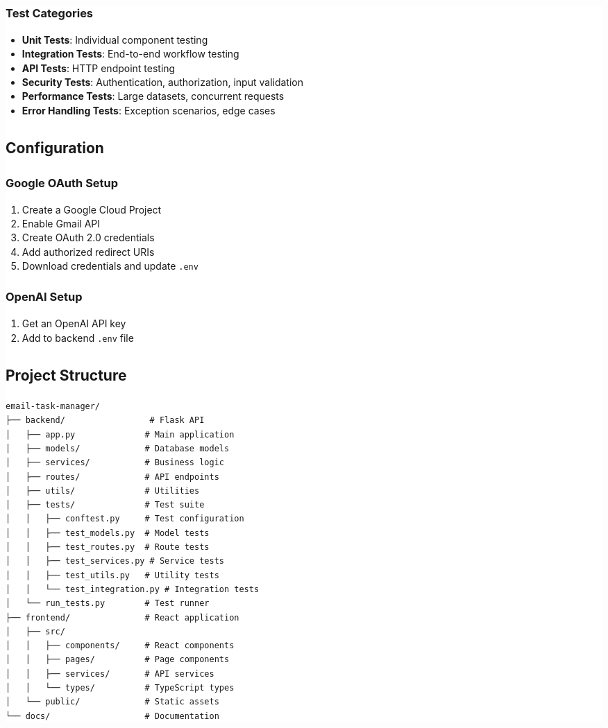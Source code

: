 ### Test Categories

- **Unit Tests**: Individual component testing
- **Integration Tests**: End-to-end workflow testing
- **API Tests**: HTTP endpoint testing
- **Security Tests**: Authentication, authorization, input validation
- **Performance Tests**: Large datasets, concurrent requests
- **Error Handling Tests**: Exception scenarios, edge cases

## Configuration

### Google OAuth Setup

1. Create a Google Cloud Project
2. Enable Gmail API
3. Create OAuth 2.0 credentials
4. Add authorized redirect URIs
5. Download credentials and update `.env`

### OpenAI Setup

1. Get an OpenAI API key
2. Add to backend `.env` file

## Project Structure

```
email-task-manager/
├── backend/                 # Flask API
│   ├── app.py              # Main application
│   ├── models/             # Database models
│   ├── services/           # Business logic
│   ├── routes/             # API endpoints
│   ├── utils/              # Utilities
│   ├── tests/              # Test suite
│   │   ├── conftest.py     # Test configuration
│   │   ├── test_models.py  # Model tests
│   │   ├── test_routes.py  # Route tests
│   │   ├── test_services.py # Service tests
│   │   ├── test_utils.py   # Utility tests
│   │   └── test_integration.py # Integration tests
│   └── run_tests.py        # Test runner
├── frontend/               # React application
│   ├── src/
│   │   ├── components/     # React components
│   │   ├── pages/          # Page components
│   │   ├── services/       # API services
│   │   └── types/          # TypeScript types
│   └── public/             # Static assets
└── docs/                   # Documentation
```
